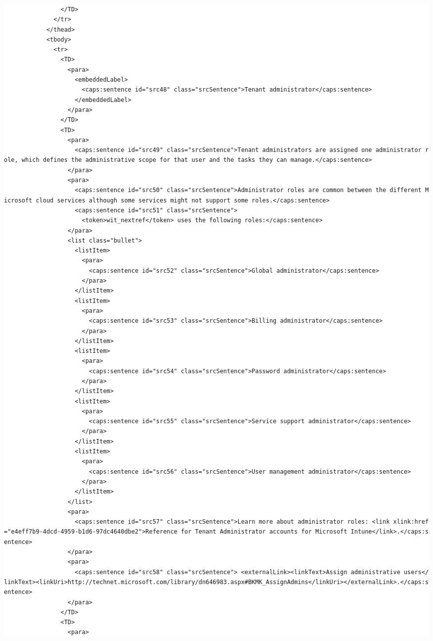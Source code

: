                     </TD>
                  </tr>
                </thead>
                <tbody>
                  <tr>
                    <TD>
                      <para>
                        <embeddedLabel>
                          <caps:sentence id="src48" class="srcSentence">Tenant administrator</caps:sentence>
                        </embeddedLabel>
                      </para>
                    </TD>
                    <TD>
                      <para>
                        <caps:sentence id="src49" class="srcSentence">Tenant administrators are assigned one administrator role, which defines the administrative scope for that user and the tasks they can manage.</caps:sentence>
                      </para>
                      <para>
                        <caps:sentence id="src50" class="srcSentence">Administrator roles are common between the different Microsoft cloud services although some services might not support some roles.</caps:sentence>
                        <caps:sentence id="src51" class="srcSentence">
                          <token>wit_nextref</token> uses the following roles:</caps:sentence>
                      </para>
                      <list class="bullet">
                        <listItem>
                          <para>
                            <caps:sentence id="src52" class="srcSentence">Global administrator</caps:sentence>
                          </para>
                        </listItem>
                        <listItem>
                          <para>
                            <caps:sentence id="src53" class="srcSentence">Billing administrator</caps:sentence>
                          </para>
                        </listItem>
                        <listItem>
                          <para>
                            <caps:sentence id="src54" class="srcSentence">Password administrator</caps:sentence>
                          </para>
                        </listItem>
                        <listItem>
                          <para>
                            <caps:sentence id="src55" class="srcSentence">Service support administrator</caps:sentence>
                          </para>
                        </listItem>
                        <listItem>
                          <para>
                            <caps:sentence id="src56" class="srcSentence">User management administrator</caps:sentence>
                          </para>
                        </listItem>
                      </list>
                      <para>
                        <caps:sentence id="src57" class="srcSentence">Learn more about administrator roles: <link xlink:href="e4eff7b9-4dcd-4959-b1d6-97dc4640dbe2">Reference for Tenant Administrator accounts for Microsoft Intune</link>.</caps:sentence>
                      </para>
                      <para>
                        <caps:sentence id="src58" class="srcSentence"> <externalLink><linkText>Assign administrative users</linkText><linkUri>http://technet.microsoft.com/library/dn646983.aspx#BKMK_AssignAdmins</linkUri></externalLink>.</caps:sentence>
                      </para>
                    </TD>
                    <TD>
                      <para>